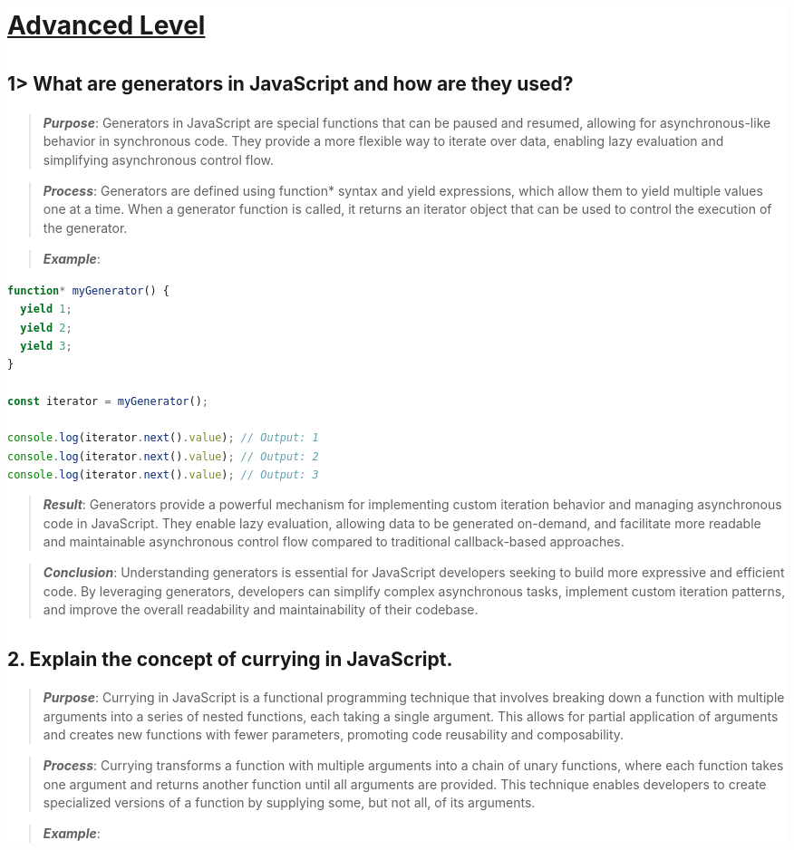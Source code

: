 # [Advanced Level](/JavaScript/README.MD#advanced-level)

## 1> What are generators in JavaScript and how are they used?

> _**Purpose**_: Generators in JavaScript are special functions that can be paused and resumed, allowing for asynchronous-like behavior in synchronous code. They provide a more flexible way to iterate over data, enabling lazy evaluation and simplifying asynchronous control flow.

> _**Process**_: Generators are defined using function\* syntax and yield expressions, which allow them to yield multiple values one at a time. When a generator function is called, it returns an iterator object that can be used to control the execution of the generator.

> _**Example**_:

```javascript
function* myGenerator() {
  yield 1;
  yield 2;
  yield 3;
}

const iterator = myGenerator();

console.log(iterator.next().value); // Output: 1
console.log(iterator.next().value); // Output: 2
console.log(iterator.next().value); // Output: 3
```

> _**Result**_: Generators provide a powerful mechanism for implementing custom iteration behavior and managing asynchronous code in JavaScript. They enable lazy evaluation, allowing data to be generated on-demand, and facilitate more readable and maintainable asynchronous control flow compared to traditional callback-based approaches.

> _**Conclusion**_: Understanding generators is essential for JavaScript developers seeking to build more expressive and efficient code. By leveraging generators, developers can simplify complex asynchronous tasks, implement custom iteration patterns, and improve the overall readability and maintainability of their codebase.

## 2. Explain the concept of currying in JavaScript.

> _**Purpose**_: Currying in JavaScript is a functional programming technique that involves breaking down a function with multiple arguments into a series of nested functions, each taking a single argument. This allows for partial application of arguments and creates new functions with fewer parameters, promoting code reusability and composability.

> _**Process**_: Currying transforms a function with multiple arguments into a chain of unary functions, where each function takes one argument and returns another function until all arguments are provided. This technique enables developers to create specialized versions of a function by supplying some, but not all, of its arguments.

> _**Example**_:
